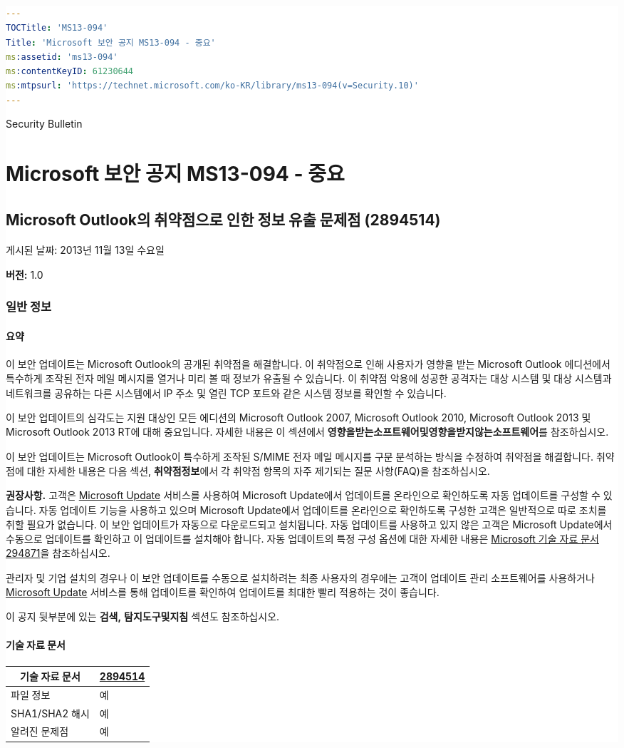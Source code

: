 ```yaml
---
TOCTitle: 'MS13-094'
Title: 'Microsoft 보안 공지 MS13-094 - 중요'
ms:assetid: 'ms13-094'
ms:contentKeyID: 61230644
ms:mtpsurl: 'https://technet.microsoft.com/ko-KR/library/ms13-094(v=Security.10)'
---
```


Security Bulletin

Microsoft 보안 공지 MS13-094 - 중요
===================================

Microsoft Outlook의 취약점으로 인한 정보 유출 문제점 (2894514)
--------------------------------------------------------------

게시된 날짜: 2013년 11월 13일 수요일

**버전:** 1.0

### 일반 정보

#### 요약

이 보안 업데이트는 Microsoft Outlook의 공개된 취약점을 해결합니다. 이 취약점으로 인해 사용자가 영향을 받는 Microsoft Outlook 에디션에서 특수하게 조작된 전자 메일 메시지를 열거나 미리 볼 때 정보가 유출될 수 있습니다. 이 취약점 악용에 성공한 공격자는 대상 시스템 및 대상 시스템과 네트워크를 공유하는 다른 시스템에서 IP 주소 및 열린 TCP 포트와 같은 시스템 정보를 확인할 수 있습니다.

이 보안 업데이트의 심각도는 지원 대상인 모든 에디션의 Microsoft Outlook 2007, Microsoft Outlook 2010, Microsoft Outlook 2013 및 Microsoft Outlook 2013 RT에 대해 중요입니다. 자세한 내용은 이 섹션에서 **영향을받는소프트웨어및영향을받지않는소프트웨어**를 참조하십시오.

이 보안 업데이트는 Microsoft Outlook이 특수하게 조작된 S/MIME 전자 메일 메시지를 구문 분석하는 방식을 수정하여 취약점을 해결합니다. 취약점에 대한 자세한 내용은 다음 섹션, **취약점정보**에서 각 취약점 항목의 자주 제기되는 질문 사항(FAQ)을 참조하십시오.

**권장사항.** 고객은 [Microsoft Update](http://go.microsoft.com/fwlink/?linkid=40747) 서비스를 사용하여 Microsoft Update에서 업데이트를 온라인으로 확인하도록 자동 업데이트를 구성할 수 있습니다. 자동 업데이트 기능을 사용하고 있으며 Microsoft Update에서 업데이트를 온라인으로 확인하도록 구성한 고객은 일반적으로 따로 조치를 취할 필요가 없습니다. 이 보안 업데이트가 자동으로 다운로드되고 설치됩니다. 자동 업데이트를 사용하고 있지 않은 고객은 Microsoft Update에서 수동으로 업데이트를 확인하고 이 업데이트를 설치해야 합니다. 자동 업데이트의 특정 구성 옵션에 대한 자세한 내용은 [Microsoft 기술 자료 문서 294871](http://support.microsoft.com/kb/294871)을 참조하십시오.

관리자 및 기업 설치의 경우나 이 보안 업데이트를 수동으로 설치하려는 최종 사용자의 경우에는 고객이 업데이트 관리 소프트웨어를 사용하거나 [Microsoft Update](http://go.microsoft.com/fwlink/?linkid=40747) 서비스를 통해 업데이트를 확인하여 업데이트를 최대한 빨리 적용하는 것이 좋습니다.

이 공지 뒷부분에 있는 **검색,** **탐지도구및지침** 섹션도 참조하십시오.

#### 기술 자료 문서

| 기술 자료 문서 | [2894514](https://support.microsoft.com/kb/2894514) |
|----------------|-----------------------------------------------------|
| 파일 정보      | 예                                                  |
| SHA1/SHA2 해시 | 예                                                  |
| 알려진 문제점  | 예                                                  |
